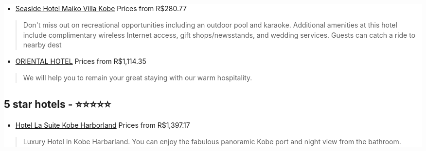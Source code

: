 -    [Seaside Hotel Maiko Villa Kobe](https://us.hurb.com/hotels/kobe/seaside-hotel-maiko-villa-kobe-JNP-JP789282?cmp=18055) Prices from R$280.77
   > Don't miss out on recreational opportunities including an outdoor pool and karaoke. Additional amenities at this hotel include complimentary wireless Internet access, gift shops/newsstands, and wedding services. Guests can catch a ride to nearby dest
-    [ORIENTAL HOTEL](https://us.hurb.com/hotels/kobe/oriental-hotel-JNP-JP151848?cmp=18055) Prices from R$1,114.35
   > We will help you to remain your great staying with our warm hospitality.

##  5 star hotels - ⭐️⭐️⭐️⭐️⭐️

-    [Hotel La Suite Kobe Harborland](https://us.hurb.com/hotels/kobe/hotel-la-suite-kobe-harborland-JNP-JP060447?cmp=18055) Prices from R$1,397.17
   > Luxury Hotel in Kobe Harbarland. You can enjoy the fabulous panoramic Kobe port and night view from the bathroom.
